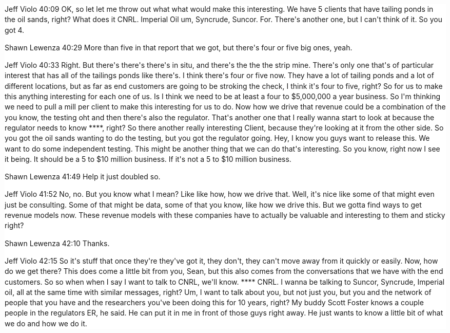 Jeff Violo   40:09
OK, so let let me throw out what what would make this interesting.
We have 5 clients that have tailing ponds in the oil sands, right?
What does it CNRL.
Imperial Oil um, Syncrude, Suncor.
For.
There's another one, but I can't think of it.
So you got 4.

Shawn Lewenza   40:29
More than five in that report that we got, but there's four or five big ones, yeah.

Jeff Violo   40:33
Right.
But there's there's there's in situ, and there's the the the strip mine.
There's only one that's of particular interest that has all of the tailings ponds like there's.
I think there's four or five now.
They have a lot of tailing ponds and a lot of different locations, but as far as end customers are going to be stroking the check, I think it's four to five, right?
So for us to make this anything interesting for each one of us.
Is I think we need to be at least a four to $5,000,000 a year business.
So I'm thinking we need to pull a mill per client to make this interesting for us to do.
Now how we drive that revenue could be a combination of the you know, the testing oht and then there's also the regulator.
That's another one that I really wanna start to look at because the regulator needs to know ****, right?
So there another really interesting Client, because they're looking at it from the other side.
So you got the oil sands wanting to do the testing, but you got the regulator going.
Hey, I know you guys want to release this.
We want to do some independent testing.
This might be another thing that we can do that's interesting.
So you know, right now I see it being.
It should be a 5 to $10 million business.
If it's not a 5 to $10 million business.

Shawn Lewenza   41:49
Help it just doubled so.

Jeff Violo   41:52
No, no.
But you know what I mean?
Like like how, how we drive that.
Well, it's nice like some of that might even just be consulting.
Some of that might be data, some of that you know, like how we drive this.
But we gotta find ways to get revenue models now.
These revenue models with these companies have to actually be valuable and interesting to them and sticky right?

Shawn Lewenza   42:10
Thanks.

Jeff Violo   42:15
So it's stuff that once they're they've got it, they don't, they can't move away from it quickly or easily.
Now, how do we get there?
This does come a little bit from you, Sean, but this also comes from the conversations that we have with the end customers.
So so when when I say I want to talk to CNRL, we'll know.
**** CNRL.
I wanna be talking to Suncor, Syncrude, Imperial oil, all at the same time with similar messages, right?
Um, I want to talk about you, but not just you, but you and the network of people that you have and the researchers you've been doing this for 10 years, right?
My buddy Scott Foster knows a couple people in the regulators ER, he said.
He can put it in me in front of those guys right away.
He just wants to know a little bit of what we do and how we do it.
